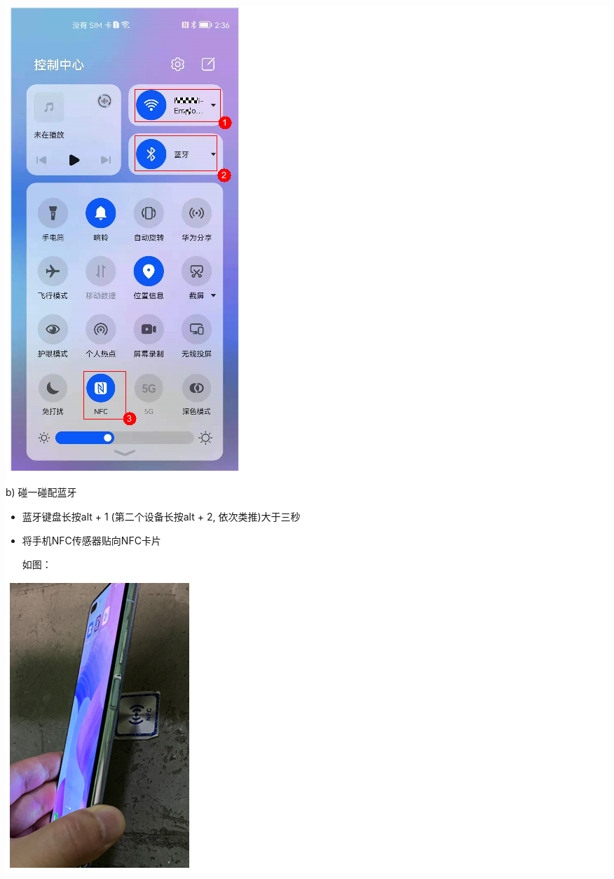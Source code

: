 ​                                                       ![image-20210723150702000](meta/wps56.png)

b)   碰一碰配蓝牙

- 蓝牙键盘长按alt + 1 (第二个设备长按alt + 2, 依次类推)大于三秒

- 将手机NFC传感器贴向NFC卡片

   如图：

​                                                           ![image-20210723150715237](meta/wps57.png)
